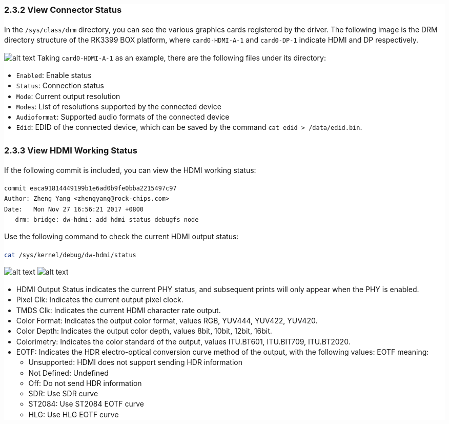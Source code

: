 


### 2.3.2 View Connector Status

In the `/sys/class/drm` directory, you can see the various graphics cards registered by the driver. The following image is the DRM directory structure of the RK3399 BOX platform, where `card0-HDMI-A-1` and `card0-DP-1` indicate HDMI and DP respectively.

![alt text](/pdf/rk/hdmi/image-6.png)
Taking `card0-HDMI-A-1` as an example, there are the following files under its directory:

- `Enabled`: Enable status
- `Status`: Connection status
- `Mode`: Current output resolution
- `Modes`: List of resolutions supported by the connected device
- `Audioformat`: Supported audio formats of the connected device
- `Edid`: EDID of the connected device, which can be saved by the command `cat edid > /data/edid.bin`.

### 2.3.3 View HDMI Working Status

If the following commit is included, you can view the HDMI working status:
```
commit eaca91814449199b1e6ad0b9fe0bba2215497c97
Author: Zheng Yang <zhengyang@rock-chips.com>
Date:   Mon Nov 27 16:56:21 2017 +0800
   drm: bridge: dw-hdmi: add hdmi status debugfs node
```

Use the following command to check the current HDMI output status:
```bash
cat /sys/kernel/debug/dw-hdmi/status
```

![alt text](/pdf/rk/hdmi/image-7.png)
![alt text](/pdf/rk/hdmi/image-8.png)

- HDMI Output Status indicates the current PHY status, and subsequent prints will only appear when the PHY is enabled.
- Pixel Clk: Indicates the current output pixel clock.
- TMDS Clk: Indicates the current HDMI character rate output.
- Color Format: Indicates the output color format, values RGB, YUV444, YUV422, YUV420.
- Color Depth: Indicates the output color depth, values 8bit, 10bit, 12bit, 16bit.
- Colorimetry: Indicates the color standard of the output, values ITU.BT601, ITU.BIT709, ITU.BT2020.
- EOTF: Indicates the HDR electro-optical conversion curve method of the output, with the following values:
    EOTF meaning:
    - Unsupported: HDMI does not support sending HDR information
    - Not Defined: Undefined
    - Off: Do not send HDR information
    - SDR: Use SDR curve
    - ST2084: Use ST2084 EOTF curve
    - HLG: Use HLG EOTF curve
